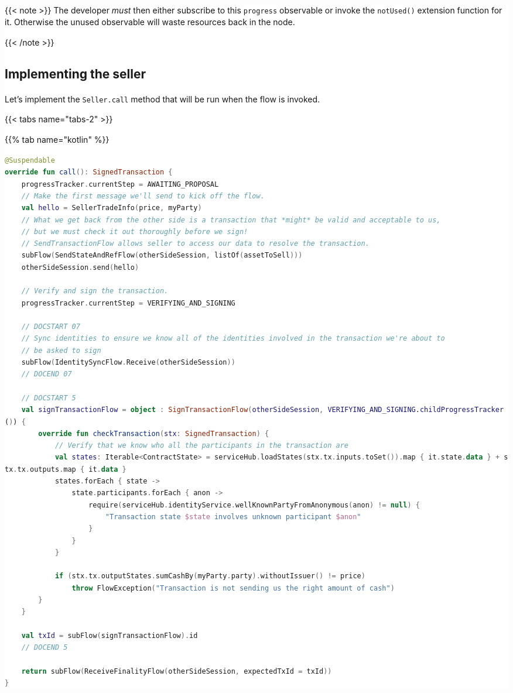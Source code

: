 
{{< note >}}
The developer *must* then either subscribe to this `progress` observable or invoke the `notUsed()` extension
                    function for it. Otherwise the unused observable will waste resources back in the node.


{{< /note >}}

## Implementing the seller
Let’s implement the `Seller.call` method that will be run when the flow is invoked.


{{< tabs name="tabs-2" >}}


{{% tab name="kotlin" %}}
```kotlin
@Suspendable
override fun call(): SignedTransaction {
    progressTracker.currentStep = AWAITING_PROPOSAL
    // Make the first message we'll send to kick off the flow.
    val hello = SellerTradeInfo(price, myParty)
    // What we get back from the other side is a transaction that *might* be valid and acceptable to us,
    // but we must check it out thoroughly before we sign!
    // SendTransactionFlow allows seller to access our data to resolve the transaction.
    subFlow(SendStateAndRefFlow(otherSideSession, listOf(assetToSell)))
    otherSideSession.send(hello)

    // Verify and sign the transaction.
    progressTracker.currentStep = VERIFYING_AND_SIGNING

    // DOCSTART 07
    // Sync identities to ensure we know all of the identities involved in the transaction we're about to
    // be asked to sign
    subFlow(IdentitySyncFlow.Receive(otherSideSession))
    // DOCEND 07

    // DOCSTART 5
    val signTransactionFlow = object : SignTransactionFlow(otherSideSession, VERIFYING_AND_SIGNING.childProgressTracker()) {
        override fun checkTransaction(stx: SignedTransaction) {
            // Verify that we know who all the participants in the transaction are
            val states: Iterable<ContractState> = serviceHub.loadStates(stx.tx.inputs.toSet()).map { it.state.data } + stx.tx.outputs.map { it.data }
            states.forEach { state ->
                state.participants.forEach { anon ->
                    require(serviceHub.identityService.wellKnownPartyFromAnonymous(anon) != null) {
                        "Transaction state $state involves unknown participant $anon"
                    }
                }
            }

            if (stx.tx.outputStates.sumCashBy(myParty.party).withoutIssuer() != price)
                throw FlowException("Transaction is not sending us the right amount of cash")
        }
    }

    val txId = subFlow(signTransactionFlow).id
    // DOCEND 5

    return subFlow(ReceiveFinalityFlow(otherSideSession, expectedTxId = txId))
}

```